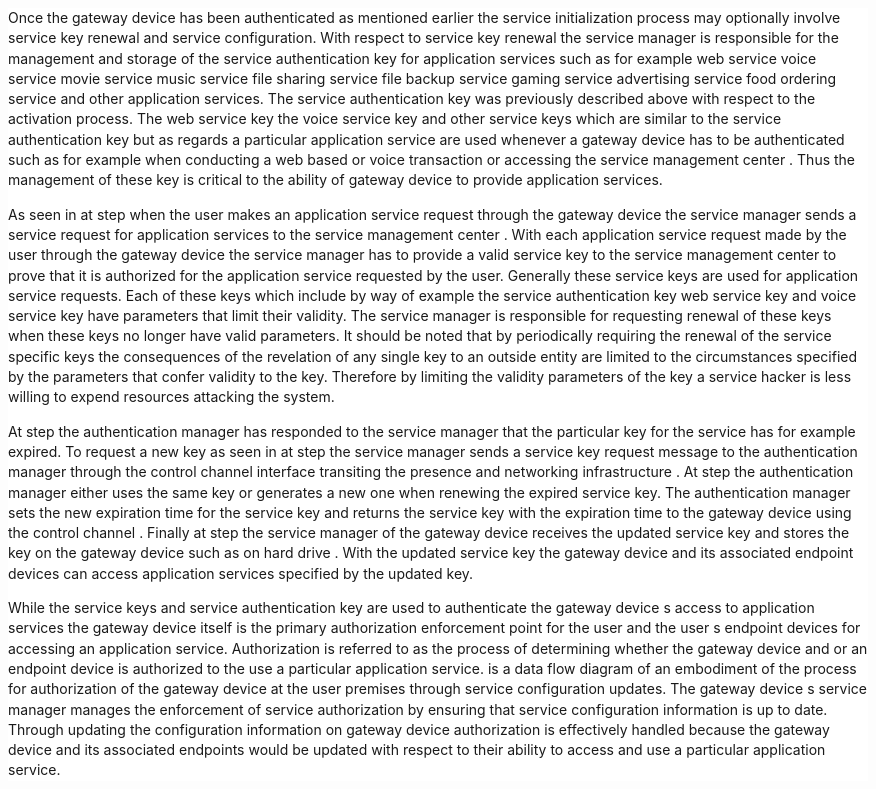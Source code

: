 Once the gateway device has been authenticated as mentioned earlier the service initialization process may optionally involve service key renewal and service configuration. With respect to service key renewal the service manager is responsible for the management and storage of the service authentication key for application services such as for example web service voice service movie service music service file sharing service file backup service gaming service advertising service food ordering service and other application services. The service authentication key was previously described above with respect to the activation process. The web service key the voice service key and other service keys which are similar to the service authentication key but as regards a particular application service are used whenever a gateway device has to be authenticated such as for example when conducting a web based or voice transaction or accessing the service management center . Thus the management of these key is critical to the ability of gateway device to provide application services.

As seen in at step when the user makes an application service request through the gateway device the service manager sends a service request for application services to the service management center . With each application service request made by the user through the gateway device the service manager has to provide a valid service key to the service management center to prove that it is authorized for the application service requested by the user. Generally these service keys are used for application service requests. Each of these keys which include by way of example the service authentication key web service key and voice service key have parameters that limit their validity. The service manager is responsible for requesting renewal of these keys when these keys no longer have valid parameters. It should be noted that by periodically requiring the renewal of the service specific keys the consequences of the revelation of any single key to an outside entity are limited to the circumstances specified by the parameters that confer validity to the key. Therefore by limiting the validity parameters of the key a service hacker is less willing to expend resources attacking the system.

At step the authentication manager has responded to the service manager that the particular key for the service has for example expired. To request a new key as seen in at step the service manager sends a service key request message to the authentication manager through the control channel interface transiting the presence and networking infrastructure . At step the authentication manager either uses the same key or generates a new one when renewing the expired service key. The authentication manager sets the new expiration time for the service key and returns the service key with the expiration time to the gateway device using the control channel . Finally at step the service manager of the gateway device receives the updated service key and stores the key on the gateway device such as on hard drive . With the updated service key the gateway device and its associated endpoint devices can access application services specified by the updated key.

While the service keys and service authentication key are used to authenticate the gateway device s access to application services the gateway device itself is the primary authorization enforcement point for the user and the user s endpoint devices for accessing an application service. Authorization is referred to as the process of determining whether the gateway device and or an endpoint device is authorized to the use a particular application service. is a data flow diagram of an embodiment of the process for authorization of the gateway device at the user premises through service configuration updates. The gateway device s service manager manages the enforcement of service authorization by ensuring that service configuration information is up to date. Through updating the configuration information on gateway device authorization is effectively handled because the gateway device and its associated endpoints would be updated with respect to their ability to access and use a particular application service.
